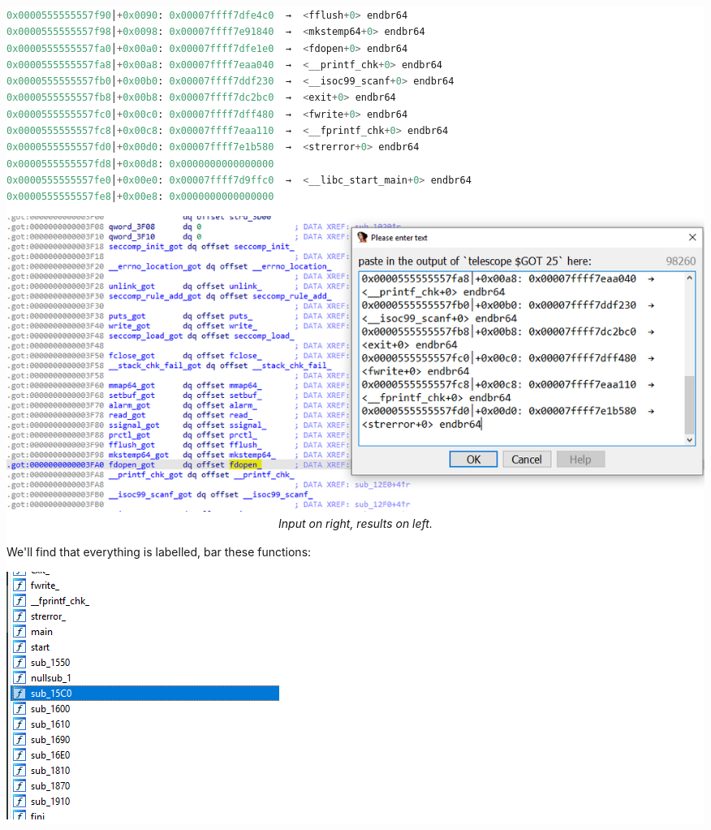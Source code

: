 ```python
0x0000555555557f90│+0x0090: 0x00007ffff7dfe4c0  →  <fflush+0> endbr64
0x0000555555557f98│+0x0098: 0x00007ffff7e91840  →  <mkstemp64+0> endbr64
0x0000555555557fa0│+0x00a0: 0x00007ffff7dfe1e0  →  <fdopen+0> endbr64
0x0000555555557fa8│+0x00a8: 0x00007ffff7eaa040  →  <__printf_chk+0> endbr64
0x0000555555557fb0│+0x00b0: 0x00007ffff7ddf230  →  <__isoc99_scanf+0> endbr64
0x0000555555557fb8│+0x00b8: 0x00007ffff7dc2bc0  →  <exit+0> endbr64
0x0000555555557fc0│+0x00c0: 0x00007ffff7dff480  →  <fwrite+0> endbr64
0x0000555555557fc8│+0x00c8: 0x00007ffff7eaa110  →  <__fprintf_chk+0> endbr64
0x0000555555557fd0│+0x00d0: 0x00007ffff7e1b580  →  <strerror+0> endbr64
0x0000555555557fd8│+0x00d8: 0x0000000000000000
0x0000555555557fe0│+0x00e0: 0x00007ffff7d9ffc0  →  <__libc_start_main+0> endbr64
0x0000555555557fe8│+0x00e8: 0x0000000000000000
```

<p align="center">
<img src="Automate.png"><br>
<i>Input on right, results on left.</i>
</p>
We'll find that everything is labelled, bar these functions:

![](Remaining.png)
